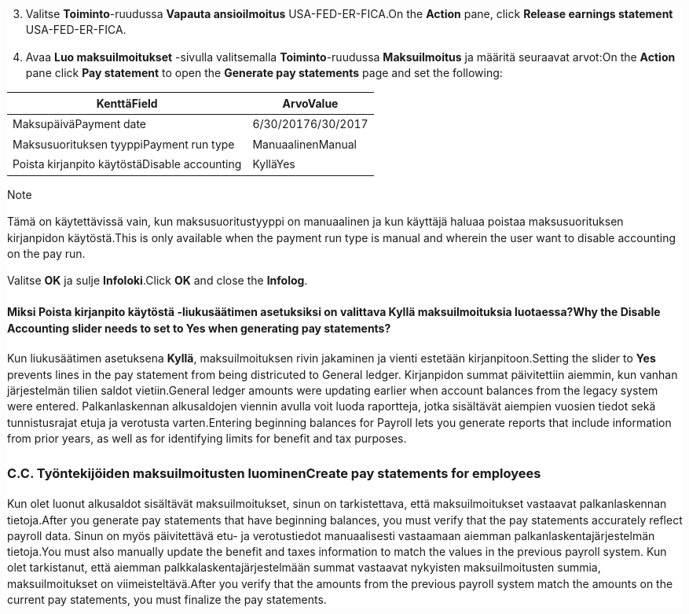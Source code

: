 3. <span data-ttu-id="2ed5c-186">Valitse **Toiminto**-ruudussa **Vapauta ansioilmoitus** USA-FED-ER-FICA.</span><span class="sxs-lookup"><span data-stu-id="2ed5c-186">On the **Action** pane, click **Release earnings statement** USA-FED-ER-FICA.</span></span>

4. <span data-ttu-id="2ed5c-187">Avaa **Luo maksuilmoitukset** -sivulla valitsemalla **Toiminto**-ruudussa **Maksuilmoitus** ja määritä seuraavat arvot:</span><span class="sxs-lookup"><span data-stu-id="2ed5c-187">On the **Action** pane click **Pay statement** to open the **Generate pay statements** page and set the following:</span></span>

| <span data-ttu-id="2ed5c-188">Kenttä</span><span class="sxs-lookup"><span data-stu-id="2ed5c-188">Field</span></span>              | <span data-ttu-id="2ed5c-189">Arvo</span><span class="sxs-lookup"><span data-stu-id="2ed5c-189">Value</span></span>     |
|--------------------|-----------|
| <span data-ttu-id="2ed5c-190">Maksupäivä</span><span class="sxs-lookup"><span data-stu-id="2ed5c-190">Payment date</span></span>       | <span data-ttu-id="2ed5c-191">6/30/2017</span><span class="sxs-lookup"><span data-stu-id="2ed5c-191">6/30/2017</span></span> |
| <span data-ttu-id="2ed5c-192">Maksusuorituksen tyyppi</span><span class="sxs-lookup"><span data-stu-id="2ed5c-192">Payment run type</span></span>   | <span data-ttu-id="2ed5c-193">Manuaalinen</span><span class="sxs-lookup"><span data-stu-id="2ed5c-193">Manual</span></span>    |
| <span data-ttu-id="2ed5c-194">Poista kirjanpito käytöstä</span><span class="sxs-lookup"><span data-stu-id="2ed5c-194">Disable accounting</span></span> |   <span data-ttu-id="2ed5c-195">Kyllä</span><span class="sxs-lookup"><span data-stu-id="2ed5c-195">Yes</span></span>     |

> [!NOTE] 
> <span data-ttu-id="2ed5c-196">Tämä on käytettävissä vain, kun maksusuoritustyyppi on manuaalinen ja kun käyttäjä haluaa poistaa maksusuorituksen kirjanpidon käytöstä.</span><span class="sxs-lookup"><span data-stu-id="2ed5c-196">This is only available when the payment run type is manual and wherein the user want to disable accounting on the pay run.</span></span>

<span data-ttu-id="2ed5c-197">Valitse **OK** ja sulje **Infoloki**.</span><span class="sxs-lookup"><span data-stu-id="2ed5c-197">Click **OK** and close the **Infolog**.</span></span>

#### <a name="why-the-disable-accounting-slider-needs-to-set-to-yes-when-generating-pay-statements"></a><span data-ttu-id="2ed5c-198">Miksi Poista kirjanpito käytöstä -liukusäätimen asetuksiksi on valittava Kyllä maksuilmoituksia luotaessa?</span><span class="sxs-lookup"><span data-stu-id="2ed5c-198">Why the Disable Accounting slider needs to set to Yes when generating pay statements?</span></span>
<span data-ttu-id="2ed5c-199">Kun liukusäätimen asetuksena **Kyllä**, maksuilmoituksen rivin jakaminen ja vienti estetään kirjanpitoon.</span><span class="sxs-lookup"><span data-stu-id="2ed5c-199">Setting the slider to **Yes** prevents lines in the pay statement from being districuted to General ledger.</span></span> <span data-ttu-id="2ed5c-200">Kirjanpidon summat päivitettiin aiemmin, kun vanhan järjestelmän tilien saldot vietiin.</span><span class="sxs-lookup"><span data-stu-id="2ed5c-200">General ledger amounts were updating earlier when account balances from the legacy system were entered.</span></span> <span data-ttu-id="2ed5c-201">Palkanlaskennan alkusaldojen viennin avulla voit luoda raportteja, jotka sisältävät aiempien vuosien tiedot sekä tunnistusrajat etuja ja verotusta varten.</span><span class="sxs-lookup"><span data-stu-id="2ed5c-201">Entering beginning balances for Payroll lets you generate reports that include information from prior years, as well as for identifying limits for benefit and tax purposes.</span></span>   

### <a name="c-create-pay-statements-for-employees"></a><span data-ttu-id="2ed5c-202">C.</span><span class="sxs-lookup"><span data-stu-id="2ed5c-202">C.</span></span> <span data-ttu-id="2ed5c-203">Työntekijöiden maksuilmoitusten luominen</span><span class="sxs-lookup"><span data-stu-id="2ed5c-203">Create pay statements for employees</span></span>
<span data-ttu-id="2ed5c-204">Kun olet luonut alkusaldot sisältävät maksuilmoitukset, sinun on tarkistettava, että maksuilmoitukset vastaavat palkanlaskennan tietoja.</span><span class="sxs-lookup"><span data-stu-id="2ed5c-204">After you generate pay statements that have beginning balances, you must verify that the pay statements accurately reflect payroll data.</span></span> <span data-ttu-id="2ed5c-205">Sinun on myös päivitettävä etu- ja verotustiedot manuaalisesti vastaamaan aiemman palkanlaskentajärjestelmän tietoja.</span><span class="sxs-lookup"><span data-stu-id="2ed5c-205">You must also manually update the benefit and taxes information to match the values in the previous payroll system.</span></span> <span data-ttu-id="2ed5c-206">Kun olet tarkistanut, että aiemman palkkalaskentajärjestelmään summat vastaavat nykyisten maksuilmoitusten summia, maksuilmoitukset on viimeisteltävä.</span><span class="sxs-lookup"><span data-stu-id="2ed5c-206">After you verify that the amounts from the previous payroll system match the amounts on the current pay statements, you must finalize the pay statements.</span></span>
